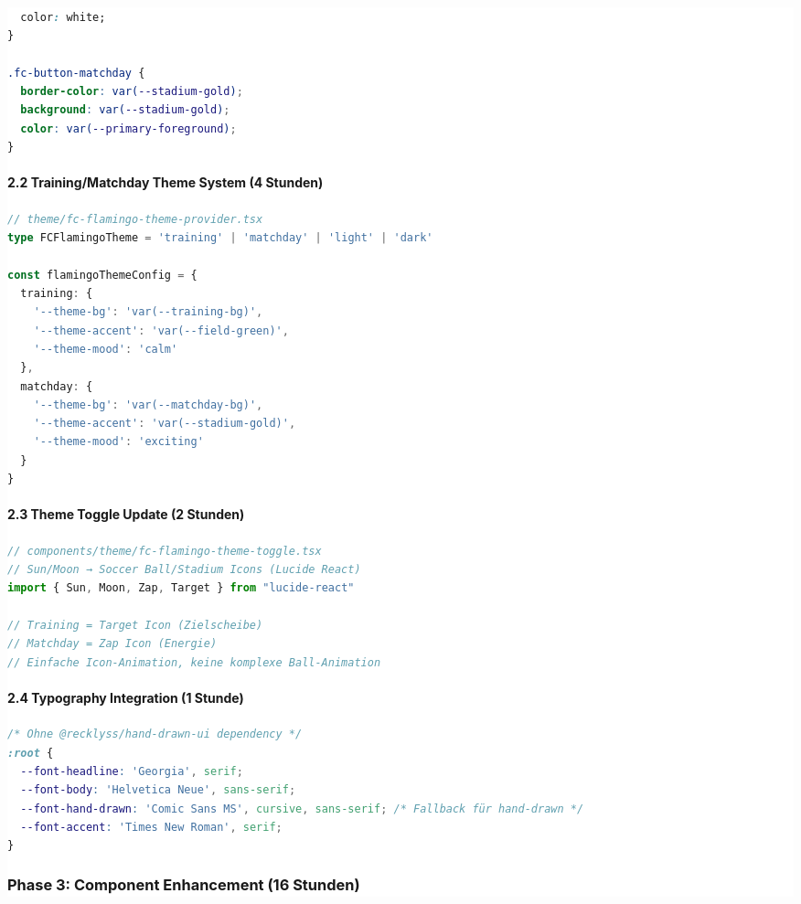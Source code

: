 ```css
  color: white;
}

.fc-button-matchday {
  border-color: var(--stadium-gold);
  background: var(--stadium-gold);
  color: var(--primary-foreground);
}
```

#### **2.2 Training/Matchday Theme System (4 Stunden)**
```typescript
// theme/fc-flamingo-theme-provider.tsx
type FCFlamingoTheme = 'training' | 'matchday' | 'light' | 'dark'

const flamingoThemeConfig = {
  training: {
    '--theme-bg': 'var(--training-bg)',
    '--theme-accent': 'var(--field-green)',
    '--theme-mood': 'calm'
  },
  matchday: {
    '--theme-bg': 'var(--matchday-bg)',
    '--theme-accent': 'var(--stadium-gold)',
    '--theme-mood': 'exciting'
  }
}
```

#### **2.3 Theme Toggle Update (2 Stunden)**
```jsx
// components/theme/fc-flamingo-theme-toggle.tsx
// Sun/Moon → Soccer Ball/Stadium Icons (Lucide React)
import { Sun, Moon, Zap, Target } from "lucide-react"

// Training = Target Icon (Zielscheibe)
// Matchday = Zap Icon (Energie)
// Einfache Icon-Animation, keine komplexe Ball-Animation
```

#### **2.4 Typography Integration (1 Stunde)**
```css
/* Ohne @recklyss/hand-drawn-ui dependency */
:root {
  --font-headline: 'Georgia', serif;
  --font-body: 'Helvetica Neue', sans-serif;
  --font-hand-drawn: 'Comic Sans MS', cursive, sans-serif; /* Fallback für hand-drawn */
  --font-accent: 'Times New Roman', serif;
}
```

### **Phase 3: Component Enhancement (16 Stunden)**
